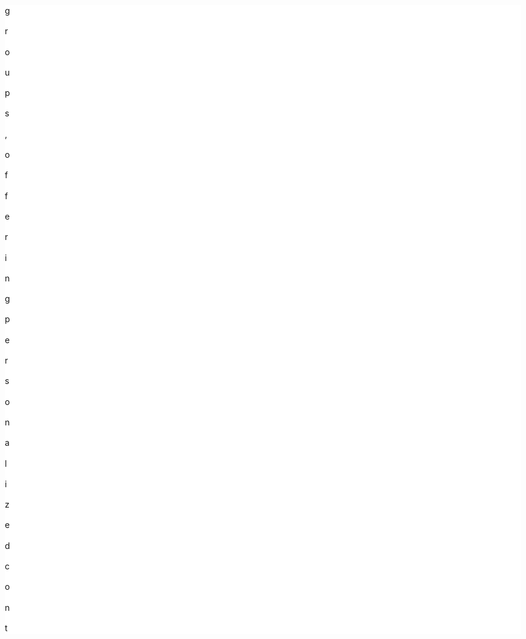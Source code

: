 
g

r

o

u

p

s

,

 

o

f

f

e

r

i

n

g

 

p

e

r

s

o

n

a

l

i

z

e

d

 

c

o

n

t

